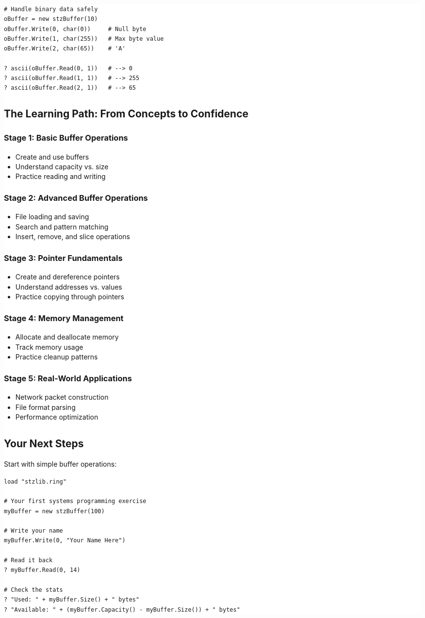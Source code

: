 ```ring
# Handle binary data safely
oBuffer = new stzBuffer(10)
oBuffer.Write(0, char(0))     # Null byte
oBuffer.Write(1, char(255))   # Max byte value
oBuffer.Write(2, char(65))    # 'A'

? ascii(oBuffer.Read(0, 1))   # --> 0
? ascii(oBuffer.Read(1, 1))   # --> 255
? ascii(oBuffer.Read(2, 1))   # --> 65
```

## The Learning Path: From Concepts to Confidence

### Stage 1: Basic Buffer Operations
- Create and use buffers
- Understand capacity vs. size
- Practice reading and writing

### Stage 2: Advanced Buffer Operations
- File loading and saving
- Search and pattern matching
- Insert, remove, and slice operations

### Stage 3: Pointer Fundamentals
- Create and dereference pointers
- Understand addresses vs. values
- Practice copying through pointers

### Stage 4: Memory Management
- Allocate and deallocate memory
- Track memory usage
- Practice cleanup patterns

### Stage 5: Real-World Applications
- Network packet construction
- File format parsing
- Performance optimization

## Your Next Steps

Start with simple buffer operations:

```ring
load "stzlib.ring"

# Your first systems programming exercise
myBuffer = new stzBuffer(100)

# Write your name
myBuffer.Write(0, "Your Name Here")

# Read it back
? myBuffer.Read(0, 14)

# Check the stats
? "Used: " + myBuffer.Size() + " bytes"
? "Available: " + (myBuffer.Capacity() - myBuffer.Size()) + " bytes"
```
